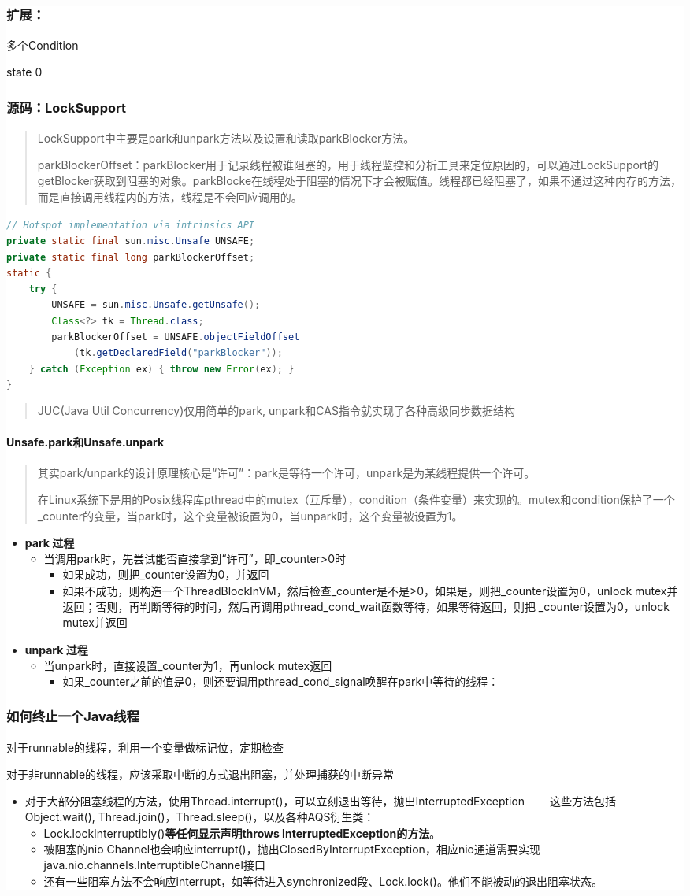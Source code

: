 ### 扩展：

多个Condition

state 0 

### 源码：LockSupport

> LockSupport中主要是park和unpark方法以及设置和读取parkBlocker方法。
>
> parkBlockerOffset：parkBlocker用于记录线程被谁阻塞的，用于线程监控和分析工具来定位原因的，可以通过LockSupport的getBlocker获取到阻塞的对象。parkBlocke在线程处于阻塞的情况下才会被赋值。线程都已经阻塞了，如果不通过这种内存的方法，而是直接调用线程内的方法，线程是不会回应调用的。

```java
// Hotspot implementation via intrinsics API
private static final sun.misc.Unsafe UNSAFE;
private static final long parkBlockerOffset;
static {
    try {
        UNSAFE = sun.misc.Unsafe.getUnsafe();
        Class<?> tk = Thread.class;
        parkBlockerOffset = UNSAFE.objectFieldOffset
            (tk.getDeclaredField("parkBlocker"));
    } catch (Exception ex) { throw new Error(ex); }
}
```



> JUC(Java Util Concurrency)仅用简单的park, unpark和CAS指令就实现了各种高级同步数据结构

#### Unsafe.park和Unsafe.unpark

> 其实park/unpark的设计原理核心是“许可”：park是等待一个许可，unpark是为某线程提供一个许可。
>
> 在Linux系统下是用的Posix线程库pthread中的mutex（互斥量），condition（条件变量）来实现的。mutex和condition保护了一个_counter的变量，当park时，这个变量被设置为0，当unpark时，这个变量被设置为1。

- **park 过程**
  * 当调用park时，先尝试能否直接拿到“许可”，即_counter>0时
    * 如果成功，则把\_counter设置为0，并返回
    * 如果不成功，则构造一个ThreadBlockInVM，然后检查\_counter是不是>0，如果是，则把\_counter设置为0，unlock mutex并返回；否则，再判断等待的时间，然后再调用pthread_cond_wait函数等待，如果等待返回，则把 \_counter设置为0，unlock mutex并返回

* **unpark 过程**
  * 当unpark时，直接设置\_counter为1，再unlock mutex返回
    * 如果\_counter之前的值是0，则还要调用pthread_cond_signal唤醒在park中等待的线程：



### 如何终止一个Java线程

对于runnable的线程，利用一个变量做标记位，定期检查

对于非runnable的线程，应该采取中断的方式退出阻塞，并处理捕获的中断异常

- 对于大部分阻塞线程的方法，使用Thread.interrupt()，可以立刻退出等待，抛出InterruptedException
    这些方法包括Object.wait(), Thread.join()，Thread.sleep()，以及各种AQS衍生类：
  - Lock.lockInterruptibly()**等任何显示声明throws InterruptedException的方法**。
  - 被阻塞的nio Channel也会响应interrupt()，抛出ClosedByInterruptException，相应nio通道需要实现java.nio.channels.InterruptibleChannel接口
  - 还有一些阻塞方法不会响应interrupt，如等待进入synchronized段、Lock.lock()。他们不能被动的退出阻塞状态。
